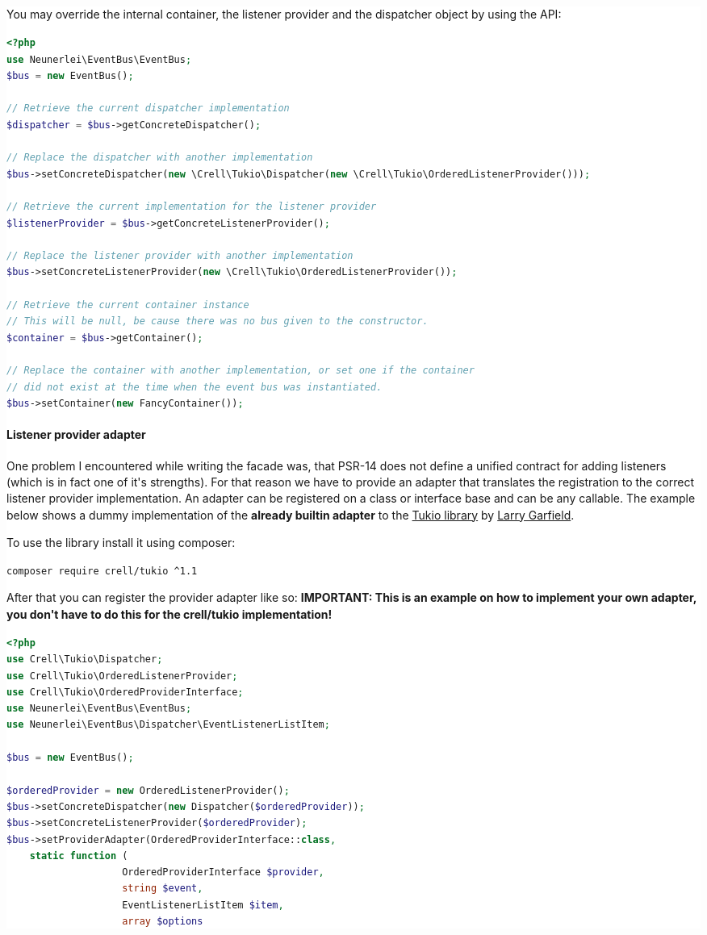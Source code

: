 You may override the internal container, the listener provider and the dispatcher object by using the API:
```php
<?php
use Neunerlei\EventBus\EventBus;
$bus = new EventBus();

// Retrieve the current dispatcher implementation
$dispatcher = $bus->getConcreteDispatcher();

// Replace the dispatcher with another implementation
$bus->setConcreteDispatcher(new \Crell\Tukio\Dispatcher(new \Crell\Tukio\OrderedListenerProvider()));

// Retrieve the current implementation for the listener provider
$listenerProvider = $bus->getConcreteListenerProvider();

// Replace the listener provider with another implementation
$bus->setConcreteListenerProvider(new \Crell\Tukio\OrderedListenerProvider());

// Retrieve the current container instance
// This will be null, be cause there was no bus given to the constructor.
$container = $bus->getContainer();

// Replace the container with another implementation, or set one if the container
// did not exist at the time when the event bus was instantiated.
$bus->setContainer(new FancyContainer());
```

#### Listener provider adapter
One problem I encountered while writing the facade was, that PSR-14 does not define a unified contract for adding listeners (which is in fact one of it's strengths).
For that reason we have to provide an adapter that translates the registration to the correct listener provider implementation.
An adapter can be registered on a class or interface base and can be any callable. The example below shows a dummy implementation of the **already builtin adapter** to the [Tukio library](https://github.com/Crell/Tukio) by [Larry Garfield](https://github.com/Crell).

To use the library install it using composer:
```
composer require crell/tukio ^1.1
```

After that you can register the provider adapter like so:
**IMPORTANT: This is an example on how to implement your own adapter, you don't have to do this for the crell/tukio implementation!**
```php
<?php
use Crell\Tukio\Dispatcher;
use Crell\Tukio\OrderedListenerProvider;
use Crell\Tukio\OrderedProviderInterface;
use Neunerlei\EventBus\EventBus;
use Neunerlei\EventBus\Dispatcher\EventListenerListItem;

$bus = new EventBus();

$orderedProvider = new OrderedListenerProvider();
$bus->setConcreteDispatcher(new Dispatcher($orderedProvider));
$bus->setConcreteListenerProvider($orderedProvider);
$bus->setProviderAdapter(OrderedProviderInterface::class,
    static function (
                    OrderedProviderInterface $provider,
                    string $event,
                    EventListenerListItem $item,
                    array $options
```